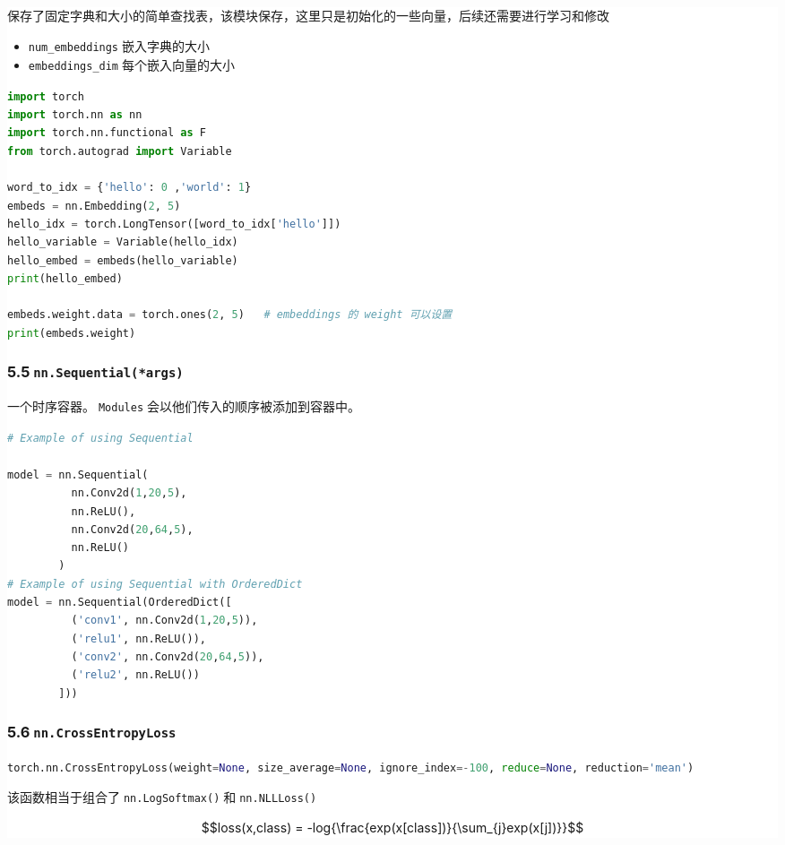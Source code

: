 保存了固定字典和大小的简单查找表，该模块保存，这里只是初始化的一些向量，后续还需要进行学习和修改

- `num_embeddings` 嵌入字典的大小
- `embeddings_dim` 每个嵌入向量的大小

```python
import torch
import torch.nn as nn
import torch.nn.functional as F
from torch.autograd import Variable

word_to_idx = {'hello': 0 ,'world': 1}
embeds = nn.Embedding(2, 5)
hello_idx = torch.LongTensor([word_to_idx['hello']])
hello_variable = Variable(hello_idx)
hello_embed = embeds(hello_variable)
print(hello_embed)

embeds.weight.data = torch.ones(2, 5)   # embeddings 的 weight 可以设置 
print(embeds.weight)
```

### 5.5 `nn.Sequential(*args)`

一个时序容器。 `Modules` 会以他们传入的顺序被添加到容器中。

```python
# Example of using Sequential

model = nn.Sequential(
          nn.Conv2d(1,20,5),
          nn.ReLU(),
          nn.Conv2d(20,64,5),
          nn.ReLU()
        )
# Example of using Sequential with OrderedDict
model = nn.Sequential(OrderedDict([
          ('conv1', nn.Conv2d(1,20,5)),
          ('relu1', nn.ReLU()),
          ('conv2', nn.Conv2d(20,64,5)),
          ('relu2', nn.ReLU())
        ]))
```

### 5.6 `nn.CrossEntropyLoss`

```python
torch.nn.CrossEntropyLoss(weight=None, size_average=None, ignore_index=-100, reduce=None, reduction='mean')
```

该函数相当于组合了 `nn.LogSoftmax()` 和 `nn.NLLLoss()`

$$loss(x,class) = -log{\frac{exp(x[class])}{\sum_{j}exp(x[j])}}$$
